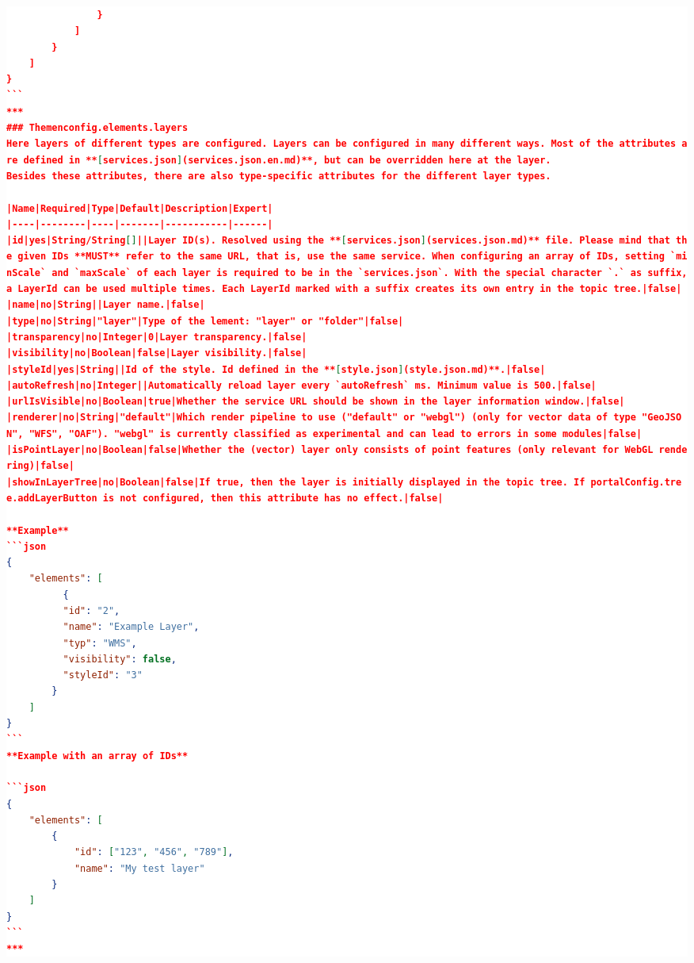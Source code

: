 ````json
                }
            ]
        }
    ]
}
```
***
### Themenconfig.elements.layers
Here layers of different types are configured. Layers can be configured in many different ways. Most of the attributes are defined in **[services.json](services.json.en.md)**, but can be overridden here at the layer.
Besides these attributes, there are also type-specific attributes for the different layer types.

|Name|Required|Type|Default|Description|Expert|
|----|--------|----|-------|-----------|------|
|id|yes|String/String[]||Layer ID(s). Resolved using the **[services.json](services.json.md)** file. Please mind that the given IDs **MUST** refer to the same URL, that is, use the same service. When configuring an array of IDs, setting `minScale` and `maxScale` of each layer is required to be in the `services.json`. With the special character `.` as suffix, a LayerId can be used multiple times. Each LayerId marked with a suffix creates its own entry in the topic tree.|false|
|name|no|String||Layer name.|false|
|type|no|String|"layer"|Type of the lement: "layer" or "folder"|false|
|transparency|no|Integer|0|Layer transparency.|false|
|visibility|no|Boolean|false|Layer visibility.|false|
|styleId|yes|String||Id of the style. Id defined in the **[style.json](style.json.md)**.|false|
|autoRefresh|no|Integer||Automatically reload layer every `autoRefresh` ms. Minimum value is 500.|false|
|urlIsVisible|no|Boolean|true|Whether the service URL should be shown in the layer information window.|false|
|renderer|no|String|"default"|Which render pipeline to use ("default" or "webgl") (only for vector data of type "GeoJSON", "WFS", "OAF"). "webgl" is currently classified as experimental and can lead to errors in some modules|false|
|isPointLayer|no|Boolean|false|Whether the (vector) layer only consists of point features (only relevant for WebGL rendering)|false|
|showInLayerTree|no|Boolean|false|If true, then the layer is initially displayed in the topic tree. If portalConfig.tree.addLayerButton is not configured, then this attribute has no effect.|false|

**Example**
```json
{
    "elements": [
          {
          "id": "2",
          "name": "Example Layer",
          "typ": "WMS",
          "visibility": false,
          "styleId": "3"
        }
    ]
}
```
**Example with an array of IDs**

```json
{
    "elements": [
        {
            "id": ["123", "456", "789"],
            "name": "My test layer"
        }
    ]
}
```
***
````